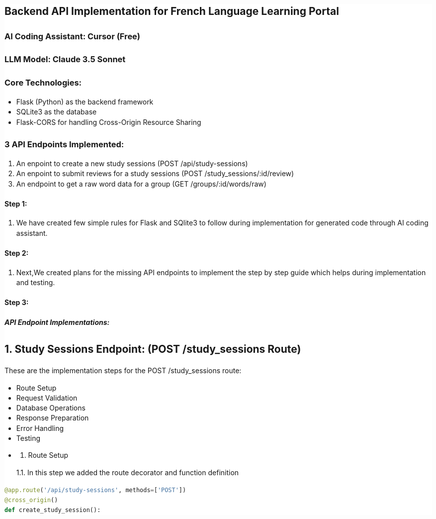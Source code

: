 
## Backend API Implementation for French Language Learning Portal

### AI Coding Assistant: Cursor (Free)
### LLM Model: Claude 3.5 Sonnet

### Core Technologies:

- Flask (Python) as the backend framework
- SQLite3 as the database
- Flask-CORS for handling Cross-Origin Resource Sharing

### 3 API Endpoints Implemented:

1. An enpoint to create a new study sessions (POST /api/study-sessions)
2. An enpoint to submit reviews for a study sessions (POST /study_sessions/:id/review)
3. An endpoint to get a raw word data for a group (GET /groups/:id/words/raw)

#### Step 1:

1. We have created few simple rules for Flask and SQlite3 to follow during implementation for generated code through AI coding assistant.

#### Step 2:

1. Next,We created plans for the missing API endpoints to implement the step by step guide which helps during implementation and testing.

#### Step 3:
 
##### API Endpoint Implementations:  


## 1. Study Sessions Endpoint: (POST /study_sessions Route)

These are the implementation steps for the POST /study_sessions route:

* Route Setup
* Request Validation
* Database Operations
* Response Preparation
* Error Handling
* Testing 

- 1. Route Setup

   1.1. In this step we added the route decorator and function definition

```python
@app.route('/api/study-sessions', methods=['POST'])
@cross_origin()
def create_study_session():
```
